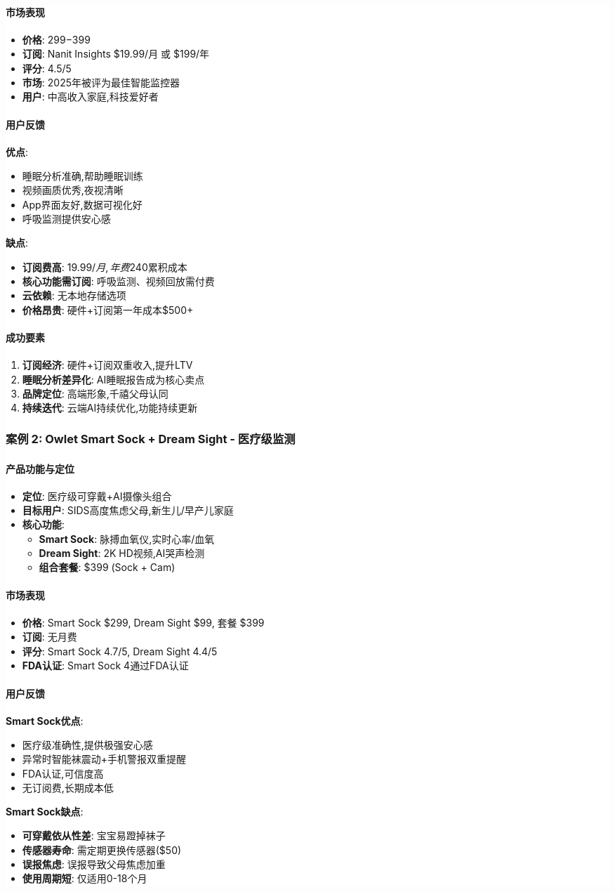 #### 市场表现
- **价格**: $299-$399
- **订阅**: Nanit Insights $19.99/月 或 $199/年
- **评分**: 4.5/5
- **市场**: 2025年被评为最佳智能监控器
- **用户**: 中高收入家庭,科技爱好者

#### 用户反馈
**优点**:
- 睡眠分析准确,帮助睡眠训练
- 视频画质优秀,夜视清晰
- App界面友好,数据可视化好
- 呼吸监测提供安心感

**缺点**:
- **订阅费高**: $19.99/月,年费$240累积成本
- **核心功能需订阅**: 呼吸监测、视频回放需付费
- **云依赖**: 无本地存储选项
- **价格昂贵**: 硬件+订阅第一年成本$500+

#### 成功要素
1. **订阅经济**: 硬件+订阅双重收入,提升LTV
2. **睡眠分析差异化**: AI睡眠报告成为核心卖点
3. **品牌定位**: 高端形象,千禧父母认同
4. **持续迭代**: 云端AI持续优化,功能持续更新

### 案例 2: Owlet Smart Sock + Dream Sight - 医疗级监测

#### 产品功能与定位
- **定位**: 医疗级可穿戴+AI摄像头组合
- **目标用户**: SIDS高度焦虑父母,新生儿/早产儿家庭
- **核心功能**:
  - **Smart Sock**: 脉搏血氧仪,实时心率/血氧
  - **Dream Sight**: 2K HD视频,AI哭声检测
  - **组合套餐**: $399 (Sock + Cam)

#### 市场表现
- **价格**: Smart Sock $299, Dream Sight $99, 套餐 $399
- **订阅**: 无月费
- **评分**: Smart Sock 4.7/5, Dream Sight 4.4/5
- **FDA认证**: Smart Sock 4通过FDA认证

#### 用户反馈
**Smart Sock优点**:
- 医疗级准确性,提供极强安心感
- 异常时智能袜震动+手机警报双重提醒
- FDA认证,可信度高
- 无订阅费,长期成本低

**Smart Sock缺点**:
- **可穿戴依从性差**: 宝宝易蹬掉袜子
- **传感器寿命**: 需定期更换传感器($50)
- **误报焦虑**: 误报导致父母焦虑加重
- **使用周期短**: 仅适用0-18个月
